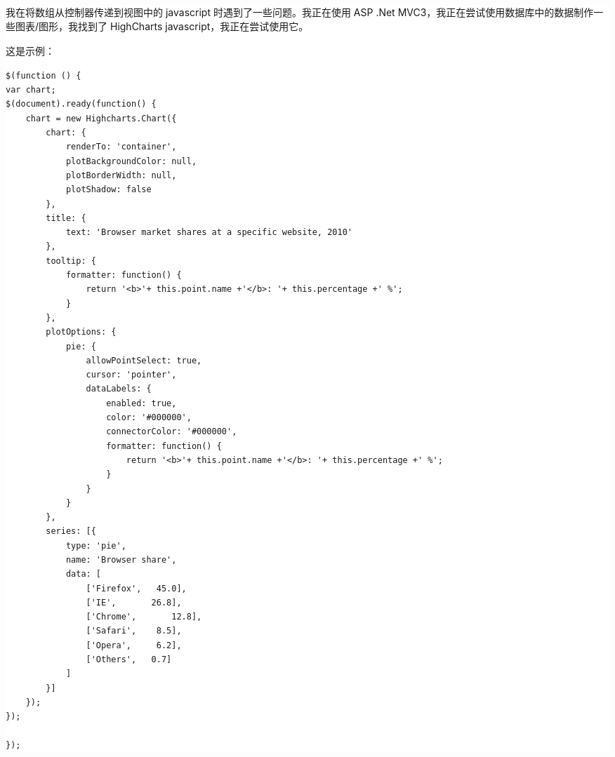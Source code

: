 我在将数组从控制器传递到视图中的 javascript 时遇到了一些问题。我正在使用 ASP .Net MVC3，我正在尝试使用数据库中的数据制作一些图表/图形，我找到了 HighCharts javascript，我正在尝试使用它。

这是示例：

```
$(function () {
var chart;
$(document).ready(function() {
    chart = new Highcharts.Chart({
        chart: {
            renderTo: 'container',
            plotBackgroundColor: null,
            plotBorderWidth: null,
            plotShadow: false
        },
        title: {
            text: 'Browser market shares at a specific website, 2010'
        },
        tooltip: {
            formatter: function() {
                return '<b>'+ this.point.name +'</b>: '+ this.percentage +' %';
            }
        },
        plotOptions: {
            pie: {
                allowPointSelect: true,
                cursor: 'pointer',
                dataLabels: {
                    enabled: true,
                    color: '#000000',
                    connectorColor: '#000000',
                    formatter: function() {
                        return '<b>'+ this.point.name +'</b>: '+ this.percentage +' %';
                    }
                }
            }
        },
        series: [{
            type: 'pie',
            name: 'Browser share',
            data: [
                ['Firefox',   45.0],
                ['IE',       26.8],
                ['Chrome',       12.8],
                ['Safari',    8.5],
                ['Opera',     6.2],
                ['Others',   0.7]
            ]
        }]
    });
});

}); 
```
